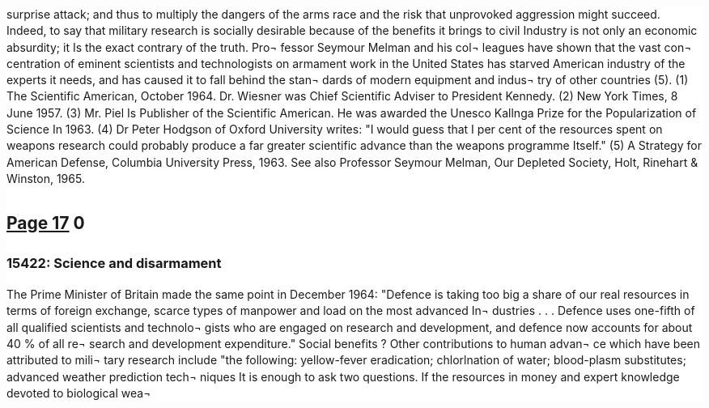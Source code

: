 surprise attack; and thus to multiply
the dangers of the arms race and the
risk that unprovoked aggression might
succeed.
Indeed, to say that military research
is socially desirable because of the
benefits it brings to civil Industry is
not only an economic absurdity; it Is
the exact contrary of the truth. Pro¬
fessor Seymour Melman and his col¬
leagues have shown that the vast con¬
centration of eminent scientists and
technologists on armament work in the
United States has starved American
industry of the experts it needs, and
has caused it to fall behind the stan¬
dards of modern equipment and indus¬
try of other countries (5).
(1) The Scientific American, October 1964.
Dr. Wiesner was Chief Scientific Adviser to
President Kennedy.
(2) New York Times, 8 June 1957.
(3) Mr. Piel Is Publisher of the Scientific
American. He was awarded the Unesco
Kallnga Prize for the Popularization of Science
In 1963.
(4) Dr Peter Hodgson of Oxford University
writes: "I would guess that I per cent of the
resources spent on weapons research could
probably produce a far greater scientific
advance than the weapons programme Itself."
(5) A Strategy for American Defense,
Columbia University Press, 1963. See also
Professor Seymour Melman, Our Depleted
Society, Holt, Rinehart & Winston, 1965.

## [Page 17](014255engo.pdf#page=17) 0

### 15422: Science and disarmament

The Prime Minister of Britain made
the same point in December 1964:
"Defence is taking too big a share of
our real resources in terms of foreign
exchange, scarce types of manpower
and load on the most advanced In¬
dustries . . . Defence uses one-fifth of
all qualified scientists and technolo¬
gists who are engaged on research
and development, and defence now
accounts for about 40 % of all re¬
search and development expenditure."
Social benefits ?
Other contributions to human advan¬
ce which have been attributed to mili¬
tary research include "the following:
yellow-fever eradication; chlorlnation
of water; blood-plasm substitutes;
advanced weather prediction tech¬
niques
It is enough to ask two questions.
If the resources in money and expert
knowledge devoted to biological wea¬